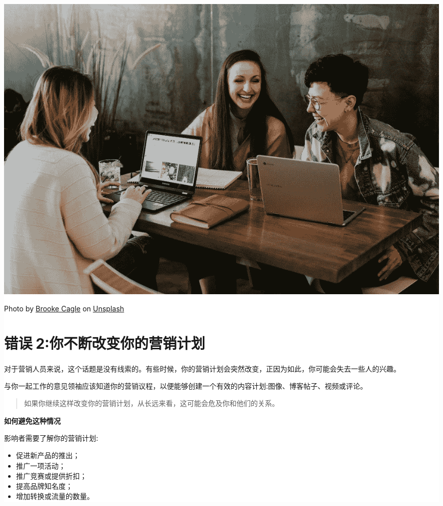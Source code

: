 ![](img/9649b6291e625b8b6164dda780f238d0.png)

Photo by [Brooke Cagle](https://unsplash.com/photos/g1Kr4Ozfoac?utm_source=unsplash&utm_medium=referral&utm_content=creditCopyText) on [Unsplash](https://unsplash.com/search/photos/cowork?utm_source=unsplash&utm_medium=referral&utm_content=creditCopyText)

# 错误 2:你不断改变你的营销计划

对于营销人员来说，这个话题是没有线索的。有些时候，你的营销计划会突然改变，正因为如此，你可能会失去一些人的兴趣。

与你一起工作的意见领袖应该知道你的营销议程，以便能够创建一个有效的内容计划:图像、博客帖子、视频或评论。

> 如果你继续这样改变你的营销计划，从长远来看，这可能会危及你和他们的关系。

**如何避免这种情况**

影响者需要了解你的营销计划:

*   促进新产品的推出；
*   推广一项活动；
*   推广竞赛或提供折扣；
*   提高品牌知名度；
*   增加转换或流量的数量。

